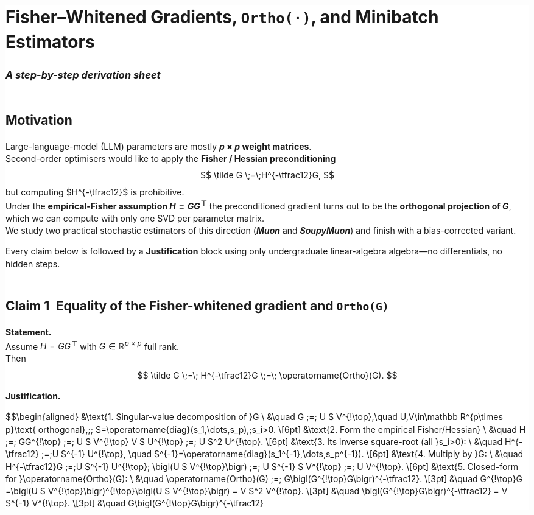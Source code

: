 # Fisher–Whitened Gradients, `Ortho(·)`, and Minibatch Estimators  
### *A step-by-step derivation sheet*

---

## Motivation  

Large-language-model (LLM) parameters are mostly **$p\times p$ weight matrices**.  
Second-order optimisers would like to apply the **Fisher / Hessian preconditioning**
$$
\tilde G \;=\;H^{-\tfrac12}G,
$$
but computing $H^{-\tfrac12}$ is prohibitive.  
Under the **empirical-Fisher assumption $H = GG^{\!\top}$** the preconditioned
gradient turns out to be the **orthogonal projection of $G$**, which we can
compute with only one SVD per parameter matrix.  
We study two practical stochastic estimators of this direction (***Muon*** and
***SoupyMuon***) and finish with a bias-corrected variant.

Every claim below is followed by a **Justification** block using only
undergraduate linear-algebra algebra—no differentials, no hidden steps.

---

## Claim&nbsp;1 Equality of the Fisher-whitened gradient and `Ortho(G)`  

**Statement.**  
Assume $H = GG^{\!\top}$ with $G\in\mathbb R^{p\times p}$ full rank.  
Then
$$
\tilde G \;=\; H^{-\tfrac12}G \;=\; \operatorname{Ortho}(G).
$$

**Justification.**

$$\begin{aligned}
&\text{1.  Singular-value decomposition of }G                            \\
&\quad G \;=\; U S V^{\!\top},\quad
        U,V\in\mathbb R^{p\times p}\text{ orthogonal},\;\;
        S=\operatorname{diag}(s_1,\dots,s_p),\;s_i>0.                     \\[6pt]
&\text{2.  Form the empirical Fisher/Hessian}                            \\
&\quad H \;=\; GG^{\!\top} \;=\; U S V^{\!\top} V S U^{\!\top}
                 \;=\; U S^2 U^{\!\top}.                                  \\[6pt]
&\text{3.  Its inverse square-root (all }s_i>0):                         \\
&\quad H^{-\tfrac12}
      \;=\;U S^{-1} U^{\!\top},
      \quad S^{-1}=\operatorname{diag}(s_1^{-1},\dots,s_p^{-1}).          \\[6pt]
&\text{4.  Multiply by }G:                                                \\
&\quad H^{-\tfrac12}G
      \;=\;U S^{-1} U^{\!\top}\; \bigl(U S V^{\!\top}\bigr)
      \;=\; U S^{-1} S V^{\!\top}
      \;=\; U V^{\!\top}.                                                 \\[6pt]
&\text{5.  Closed-form for }\operatorname{Ortho}(G):                      \\
&\quad \operatorname{Ortho}(G)
      \;=\; G\bigl(G^{\!\top}G\bigr)^{-\tfrac12}.                         \\[3pt]
&\quad G^{\!\top}G
      =\bigl(U S V^{\!\top}\bigr)^{\!\top}\bigl(U S V^{\!\top}\bigr)
      = V S^2 V^{\!\top}.                                                 \\[3pt]
&\quad \bigl(G^{\!\top}G\bigr)^{-\tfrac12}
      = V S^{-1} V^{\!\top}.                                              \\[3pt]
&\quad G\bigl(G^{\!\top}G\bigr)^{-\tfrac12}